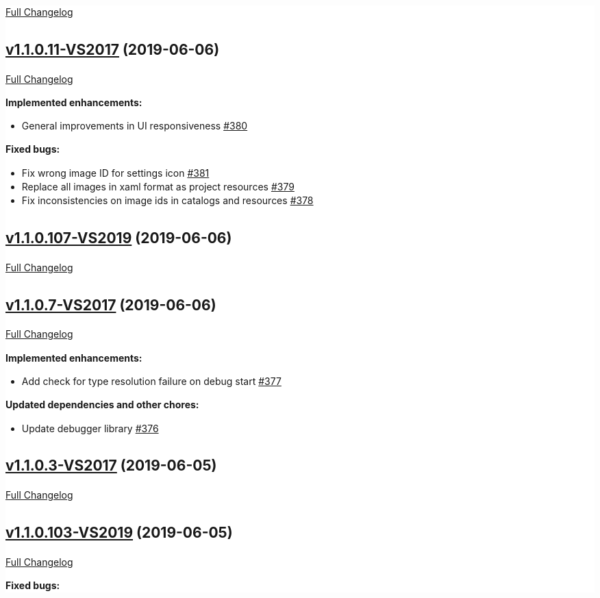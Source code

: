 [Full Changelog](https://github.com/nanoframework/nf-Visual-Studio-extension/compare/v1.1.0.11-VS2017...v1.1.0.111-VS2019)

## [v1.1.0.11-VS2017](https://github.com/nanoframework/nf-Visual-Studio-extension/tree/v1.1.0.11-VS2017) (2019-06-06)

[Full Changelog](https://github.com/nanoframework/nf-Visual-Studio-extension/compare/v1.1.0.107-VS2019...v1.1.0.11-VS2017)

**Implemented enhancements:**

- General improvements in UI responsiveness [\#380](https://github.com/nanoframework/nf-Visual-Studio-extension/pull/380)

**Fixed bugs:**

- Fix wrong image ID for settings icon [\#381](https://github.com/nanoframework/nf-Visual-Studio-extension/pull/381)
- Replace all images in xaml format as project resources [\#379](https://github.com/nanoframework/nf-Visual-Studio-extension/pull/379)
- Fix inconsistencies on image ids in catalogs and resources [\#378](https://github.com/nanoframework/nf-Visual-Studio-extension/pull/378)

## [v1.1.0.107-VS2019](https://github.com/nanoframework/nf-Visual-Studio-extension/tree/v1.1.0.107-VS2019) (2019-06-06)

[Full Changelog](https://github.com/nanoframework/nf-Visual-Studio-extension/compare/v1.1.0.7-VS2017...v1.1.0.107-VS2019)

## [v1.1.0.7-VS2017](https://github.com/nanoframework/nf-Visual-Studio-extension/tree/v1.1.0.7-VS2017) (2019-06-06)

[Full Changelog](https://github.com/nanoframework/nf-Visual-Studio-extension/compare/v1.1.0.3-VS2017...v1.1.0.7-VS2017)

**Implemented enhancements:**

- Add check for type resolution failure on debug start [\#377](https://github.com/nanoframework/nf-Visual-Studio-extension/pull/377)

**Updated dependencies and other chores:**

- Update debugger library [\#376](https://github.com/nanoframework/nf-Visual-Studio-extension/pull/376)

## [v1.1.0.3-VS2017](https://github.com/nanoframework/nf-Visual-Studio-extension/tree/v1.1.0.3-VS2017) (2019-06-05)

[Full Changelog](https://github.com/nanoframework/nf-Visual-Studio-extension/compare/v1.1.0.103-VS2019...v1.1.0.3-VS2017)

## [v1.1.0.103-VS2019](https://github.com/nanoframework/nf-Visual-Studio-extension/tree/v1.1.0.103-VS2019) (2019-06-05)

[Full Changelog](https://github.com/nanoframework/nf-Visual-Studio-extension/compare/v1.1.0.1-VS2017...v1.1.0.103-VS2019)

**Fixed bugs:**

